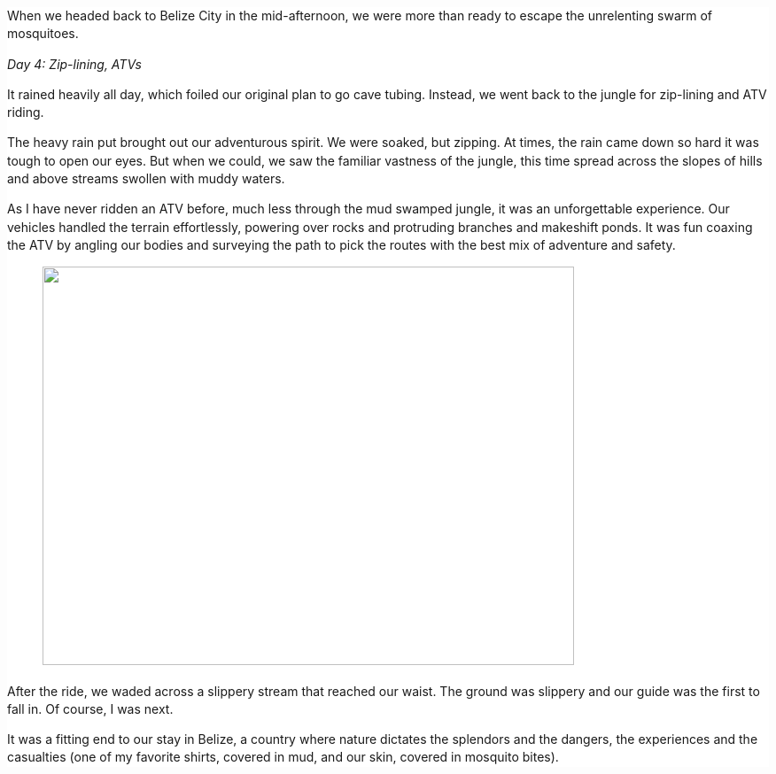 When we headed back to Belize City in the mid-afternoon, we were more than ready to escape the unrelenting swarm of mosquitoes. 

_Day 4: Zip-lining, ATVs_

It rained heavily all day, which foiled our original plan to go cave tubing. Instead, we went back to the jungle for zip-lining and ATV riding. 

The heavy rain put brought out our adventurous spirit. We were soaked, but zipping. At times, the rain came down so hard it was tough to open our eyes. But when we could, we saw the familiar vastness of the jungle, this time spread across the slopes of hills and above streams swollen with muddy waters. 

As I have never ridden an ATV before, much less through the mud swamped jungle, it was an unforgettable experience. Our vehicles handled the terrain effortlessly, powering over rocks and protruding branches and makeshift ponds. It was fun coaxing the ATV by angling our bodies and surveying the path to pick the routes with the best mix of adventure and safety.

<figure>
	<img src="{{ '/assets/img/atv.jpg' | prepend: site.baseurl }}" alt="" height="450px" width="600px">
</figure>

After the ride, we waded across a slippery stream that reached our waist. The ground was slippery and our guide was the first to fall in. Of course, I was next. 

It was a fitting end to our stay in Belize, a country where nature dictates the splendors and the dangers, the experiences and the casualties (one of my favorite shirts, covered in mud, and our skin, covered in mosquito bites).

